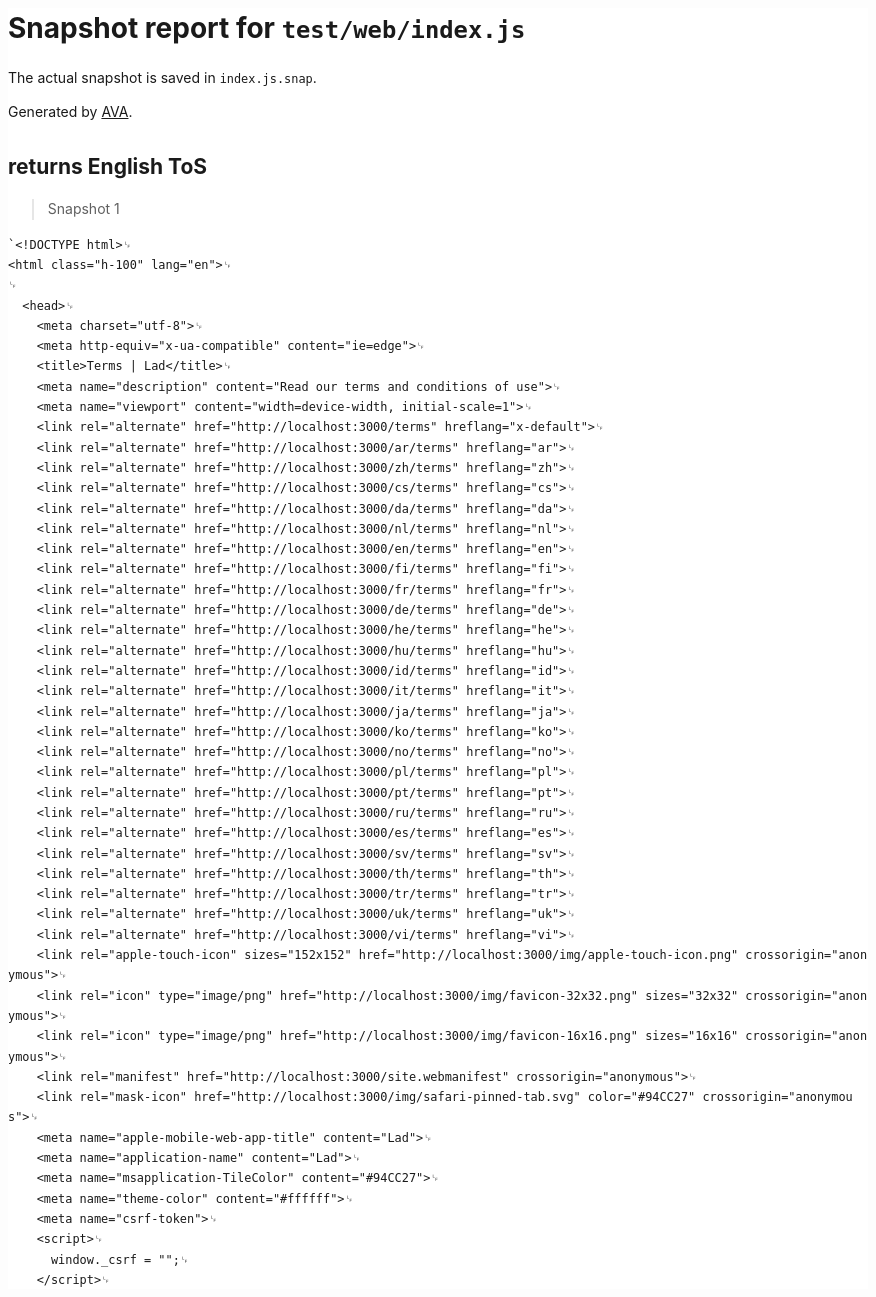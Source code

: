 # Snapshot report for `test/web/index.js`

The actual snapshot is saved in `index.js.snap`.

Generated by [AVA](https://avajs.dev).

## returns English ToS

> Snapshot 1

    `<!DOCTYPE html>␊
    <html class="h-100" lang="en">␊
    ␊
      <head>␊
        <meta charset="utf-8">␊
        <meta http-equiv="x-ua-compatible" content="ie=edge">␊
        <title>Terms | Lad</title>␊
        <meta name="description" content="Read our terms and conditions of use">␊
        <meta name="viewport" content="width=device-width, initial-scale=1">␊
        <link rel="alternate" href="http://localhost:3000/terms" hreflang="x-default">␊
        <link rel="alternate" href="http://localhost:3000/ar/terms" hreflang="ar">␊
        <link rel="alternate" href="http://localhost:3000/zh/terms" hreflang="zh">␊
        <link rel="alternate" href="http://localhost:3000/cs/terms" hreflang="cs">␊
        <link rel="alternate" href="http://localhost:3000/da/terms" hreflang="da">␊
        <link rel="alternate" href="http://localhost:3000/nl/terms" hreflang="nl">␊
        <link rel="alternate" href="http://localhost:3000/en/terms" hreflang="en">␊
        <link rel="alternate" href="http://localhost:3000/fi/terms" hreflang="fi">␊
        <link rel="alternate" href="http://localhost:3000/fr/terms" hreflang="fr">␊
        <link rel="alternate" href="http://localhost:3000/de/terms" hreflang="de">␊
        <link rel="alternate" href="http://localhost:3000/he/terms" hreflang="he">␊
        <link rel="alternate" href="http://localhost:3000/hu/terms" hreflang="hu">␊
        <link rel="alternate" href="http://localhost:3000/id/terms" hreflang="id">␊
        <link rel="alternate" href="http://localhost:3000/it/terms" hreflang="it">␊
        <link rel="alternate" href="http://localhost:3000/ja/terms" hreflang="ja">␊
        <link rel="alternate" href="http://localhost:3000/ko/terms" hreflang="ko">␊
        <link rel="alternate" href="http://localhost:3000/no/terms" hreflang="no">␊
        <link rel="alternate" href="http://localhost:3000/pl/terms" hreflang="pl">␊
        <link rel="alternate" href="http://localhost:3000/pt/terms" hreflang="pt">␊
        <link rel="alternate" href="http://localhost:3000/ru/terms" hreflang="ru">␊
        <link rel="alternate" href="http://localhost:3000/es/terms" hreflang="es">␊
        <link rel="alternate" href="http://localhost:3000/sv/terms" hreflang="sv">␊
        <link rel="alternate" href="http://localhost:3000/th/terms" hreflang="th">␊
        <link rel="alternate" href="http://localhost:3000/tr/terms" hreflang="tr">␊
        <link rel="alternate" href="http://localhost:3000/uk/terms" hreflang="uk">␊
        <link rel="alternate" href="http://localhost:3000/vi/terms" hreflang="vi">␊
        <link rel="apple-touch-icon" sizes="152x152" href="http://localhost:3000/img/apple-touch-icon.png" crossorigin="anonymous">␊
        <link rel="icon" type="image/png" href="http://localhost:3000/img/favicon-32x32.png" sizes="32x32" crossorigin="anonymous">␊
        <link rel="icon" type="image/png" href="http://localhost:3000/img/favicon-16x16.png" sizes="16x16" crossorigin="anonymous">␊
        <link rel="manifest" href="http://localhost:3000/site.webmanifest" crossorigin="anonymous">␊
        <link rel="mask-icon" href="http://localhost:3000/img/safari-pinned-tab.svg" color="#94CC27" crossorigin="anonymous">␊
        <meta name="apple-mobile-web-app-title" content="Lad">␊
        <meta name="application-name" content="Lad">␊
        <meta name="msapplication-TileColor" content="#94CC27">␊
        <meta name="theme-color" content="#ffffff">␊
        <meta name="csrf-token">␊
        <script>␊
          window._csrf = "";␊
        </script>␊